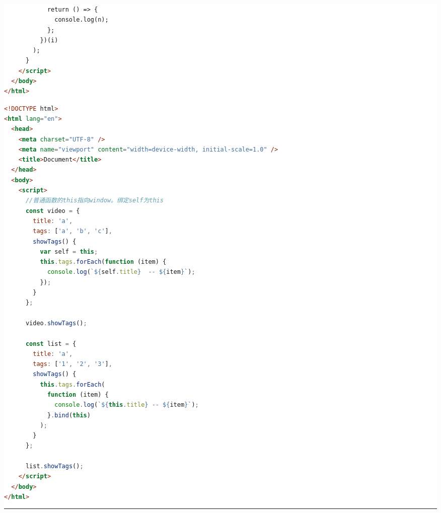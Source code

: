 ```html
            return () => {
              console.log(n);
            };
          })(i)
        );
      }
    </script>
  </body>
</html>
```

```html
<!DOCTYPE html>
<html lang="en">
  <head>
    <meta charset="UTF-8" />
    <meta name="viewport" content="width=device-width, initial-scale=1.0" />
    <title>Document</title>
  </head>
  <body>
    <script>
      //普通函数的this指向window。绑定self为this
      const video = {
        title: 'a',
        tags: ['a', 'b', 'c'],
        showTags() {
          var self = this;
          this.tags.forEach(function (item) {
            console.log(`${self.title}  -- ${item}`);
          });
        }
      };

      video.showTags();

      const list = {
        title: 'a',
        tags: ['1', '2', '3'],
        showTags() {
          this.tags.forEach(
            function (item) {
              console.log(`${this.title} -- ${item}`);
            }.bind(this)
          );
        }
      };

      list.showTags();
    </script>
  </body>
</html>
```

---
